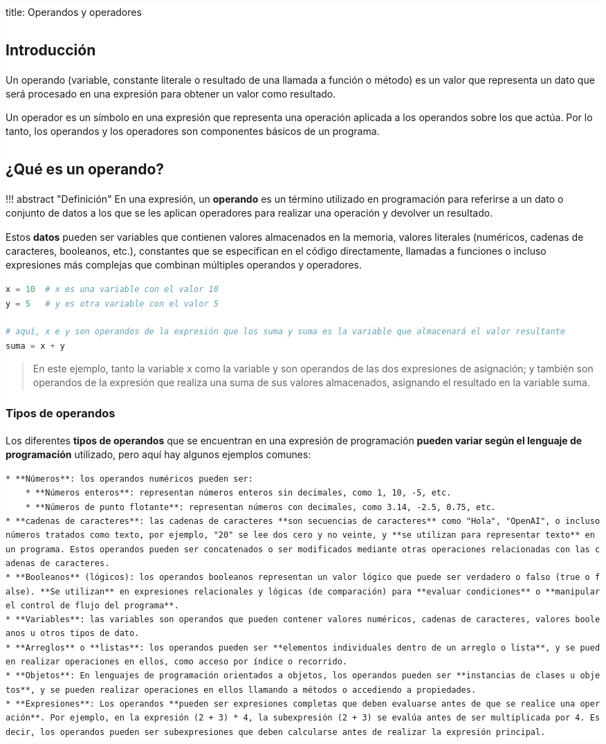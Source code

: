 title: Operandos y operadores

## Introducción

Un operando (variable, constante literale o resultado de una llamada a función o método) es un valor que representa un dato que será procesado en una expresión para obtener un valor como resultado.

Un operador es un símbolo en una expresión que representa una operación aplicada a los operandos sobre los que actúa. 
Por lo tanto, los operandos y los operadores son componentes básicos de un programa.

## ¿Qué es un operando?

!!! abstract "Definición"
    En una expresión, un **operando** es un término utilizado en programación para referirse a un dato o conjunto de datos a los que se les aplican operadores para realizar una operación y devolver un resultado.

Estos **datos** pueden ser variables que contienen valores almacenados en la memoria, valores literales (numéricos, cadenas de caracteres, booleanos, etc.), constantes que se especifican en el código directamente, llamadas a funciones o incluso expresiones más complejas que combinan múltiples operandos y operadores. 

``` py title="Python"
x = 10  # x es una variable con el valor 10
y = 5   # y es otra variable con el valor 5

# aquí, x e y son operandos de la expresión que los suma y suma es la variable que almacenará el valor resultante
suma = x + y
```
> En este ejemplo, tanto la variable x como la variable y son operandos de las dos expresiones de asignación; y también son operandos de la expresión que realiza una suma de sus valores almacenados, asignando el resultado en la variable suma.

### Tipos de operandos

Los diferentes **tipos de operandos** que se encuentran en una expresión de programación **pueden variar según el lenguaje de programación** utilizado, pero aquí hay algunos ejemplos comunes:

    * **Números**: los operandos numéricos pueden ser:
        * **Números enteros**: representan números enteros sin decimales, como 1, 10, -5, etc.
        * **Números de punto flotante**: representan números con decimales, como 3.14, -2.5, 0.75, etc.
    * **cadenas de caracteres**: las cadenas de caracteres **son secuencias de caracteres** como "Hola", "OpenAI", o incluso números tratados como texto, por ejemplo, "20" se lee dos cero y no veinte, y **se utilizan para representar texto** en un programa. Estos operandos pueden ser concatenados o ser modificados mediante otras operaciones relacionadas con las cadenas de caracteres.
    * **Booleanos** (lógicos): los operandos booleanos representan un valor lógico que puede ser verdadero o falso (true o false). **Se utilizan** en expresiones relacionales y lógicas (de comparación) para **evaluar condiciones** o **manipular el control de flujo del programa**.
    * **Variables**: las variables son operandos que pueden contener valores numéricos, cadenas de caracteres, valores booleanos u otros tipos de dato.
    * **Arreglos** o **listas**: los operandos pueden ser **elementos individuales dentro de un arreglo o lista**, y se pueden realizar operaciones en ellos, como acceso por índice o recorrido.
    * **Objetos**: En lenguajes de programación orientados a objetos, los operandos pueden ser **instancias de clases u objetos**, y se pueden realizar operaciones en ellos llamando a métodos o accediendo a propiedades.
    * **Expresiones**: Los operandos **pueden ser expresiones completas que deben evaluarse antes de que se realice una operación**. Por ejemplo, en la expresión (2 + 3) * 4, la subexpresión (2 + 3) se evalúa antes de ser multiplicada por 4. Es decir, los operandos pueden ser subexpresiones que deben calcularse antes de realizar la expresión principal.
